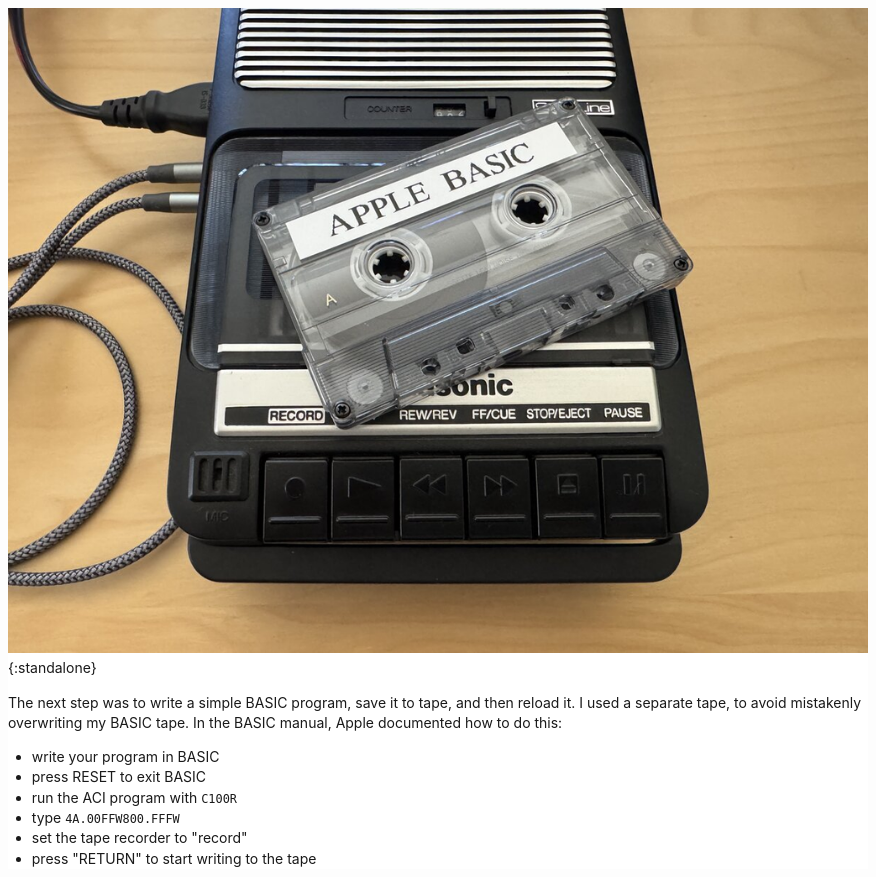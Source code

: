 ![BASIC saved to tape](/assets/posts/apple1/2x/IMG_6463.jpg){:standalone}

The next step was to write a simple BASIC program, save it to tape, and then reload it. I used a separate tape, to avoid mistakenly overwriting my BASIC tape. In the BASIC manual, Apple documented how to do this:

- write your program in BASIC
- press RESET to exit BASIC
- run the ACI program with `C100R`
- type `4A.00FFW800.FFFW`
- set the tape recorder to "record"
- press "RETURN" to start writing to the tape
